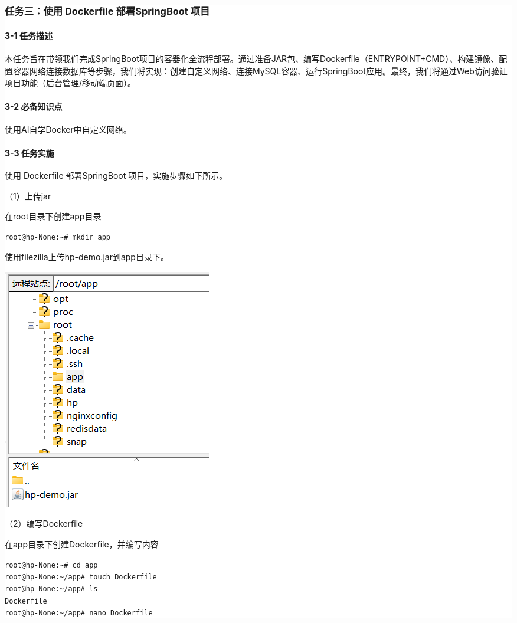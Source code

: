 ### 任务三：使用 Dockerfile 部署SpringBoot 项目

#### 3-1 任务描述

本任务旨在带领我们完成SpringBoot项目的容器化全流程部署。通过准备JAR包、编写Dockerfile（ENTRYPOINT+CMD）、构建镜像、配置容器网络连接数据库等步骤，我们将实现：创建自定义网络、连接MySQL容器、运行SpringBoot应用。最终，我们将通过Web访问验证项目功能（后台管理/移动端页面）。

#### 3-2 必备知识点

使用AI自学Docker中自定义网络。



#### 3-3 任务实施

使用 Dockerfile 部署SpringBoot 项目，实施步骤如下所示。

（1）上传jar

在root目录下创建app目录

```
root@hp-None:~# mkdir app
```

使用filezilla上传hp-demo.jar到app目录下。

![image-20240724073530995](.\images\01上传jar.png)

（2）编写Dockerfile

在app目录下创建Dockerfile，并编写内容

```
root@hp-None:~# cd app
root@hp-None:~/app# touch Dockerfile
root@hp-None:~/app# ls
Dockerfile
root@hp-None:~/app# nano Dockerfile
```
